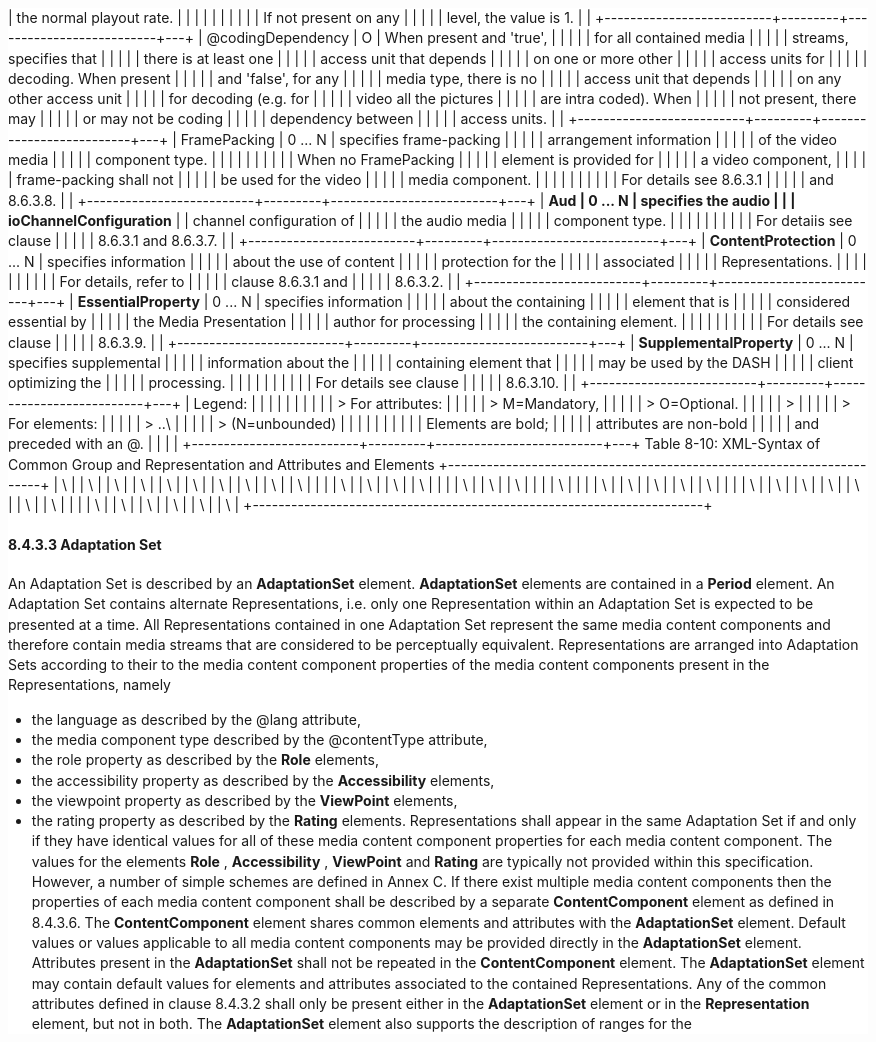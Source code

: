 | the normal playout rate. | | | | | | | | | | If not present on any | | | | | level, the value is 1. | | +--------------------------+---------+--------------------------+---+ | \@codingDependency | O | When present and 'true', | | | | | for all contained media | | | | | streams, specifies that | | | | | there is at least one | | | | | access unit that depends | | | | | on one or more other | | | | | access units for | | | | | decoding. When present | | | | | and 'false', for any | | | | | media type, there is no | | | | | access unit that depends | | | | | on any other access unit | | | | | for decoding (e.g. for | | | | | video all the pictures | | | | | are intra coded). When | | | | | not present, there may | | | | | or may not be coding | | | | | dependency between | | | | | access units. | | +--------------------------+---------+--------------------------+---+ | FramePacking | 0 ... N | specifies frame-packing | | | | | arrangement information | | | | | of the video media | | | | | component type. | | | | | | | | | | When no FramePacking | | | | | element is provided for | | | | | a video component, | | | | | frame-packing shall not | | | | | be used for the video | | | | | media component. | | | | | | | | | | For details see 8.6.3.1 | | | | | and 8.6.3.8. | | +--------------------------+---------+--------------------------+---+ | **Aud | 0 ... N | specifies the audio | | | ioChannelConfiguration** | | channel configuration of | | | | | the audio media | | | | | component type. | | | | | | | | | | For detaiis see clause | | | | | 8.6.3.1 and 8.6.3.7. | | +--------------------------+---------+--------------------------+---+ | **ContentProtection** | 0 ... N | specifies information | | | | | about the use of content | | | | | protection for the | | | | | associated | | | | | Representations. | | | | | | | | | | For details, refer to | | | | | clause 8.6.3.1 and | | | | | 8.6.3.2. | | +--------------------------+---------+--------------------------+---+ | **EssentialProperty** | 0 ... N | specifies information | | | | | about the containing | | | | | element that is | | | | | considered essential by | | | | | the Media Presentation | | | | | author for processing | | | | | the containing element. | | | | | | | | | | For details see clause | | | | | 8.6.3.9. | | +--------------------------+---------+--------------------------+---+ | **SupplementalProperty** | 0 ... N | specifies supplemental | | | | | information about the | | | | | containing element that | | | | | may be used by the DASH | | | | | client optimizing the | | | | | processing. | | | | | | | | | | For details see clause | | | | | 8.6.3.10. | | +--------------------------+---------+--------------------------+---+ | Legend: | | | | | | | | | | > For attributes: | | | | | > M=Mandatory, | | | | | > O=Optional. | | | | | > | | | | | > For elements: | | | | | > \..\ | | | | | > (N=unbounded) | | | | | | | | | | Elements are bold; | | | | | attributes are non-bold | | | | | and preceded with an @. | | | | +--------------------------+---------+--------------------------+---+
Table 8-10: XML-Syntax of Common Group and Representation and Attributes and
Elements
+----------------------------------------------------------------------+ | \\ | | \\ | | \\ | | \\ | | \\ | | \\ | | \\ | | \\ | | \\ | | \ | | | | \\ | | \\ | | \\ | | \ | | | | \\ | | \\ | | \ | | | | \ | | | | \\ | | \\ | | \\ | | \\ | | \ | | | | \\ | | \\ | | \\ | | \\ | | \\ | | \\ | | \ | | | | \\ | | \\ | | \\ | | \\ | | \\ | | \ | +----------------------------------------------------------------------+
#### 8.4.3.3 Adaptation Set
An Adaptation Set is described by an **AdaptationSet** element.
**AdaptationSet** elements are contained in a **Period** element. An
Adaptation Set contains alternate Representations, i.e. only one
Representation within an Adaptation Set is expected to be presented at a time.
All Representations contained in one Adaptation Set represent the same media
content components and therefore contain media streams that are considered to
be perceptually equivalent.
Representations are arranged into Adaptation Sets according to their to the
media content component properties of the media content components present in
the Representations, namely
  * the language as described by the \@lang attribute,
  * the media component type described by the \@contentType attribute,
  * the role property as described by the **Role** elements,
  * the accessibility property as described by the **Accessibility** elements,
  * the viewpoint property as described by the **ViewPoint** elements,
  * the rating property as described by the **Rating** elements.
Representations shall appear in the same Adaptation Set if and only if they
have identical values for all of these media content component properties for
each media content component.
The values for the elements **Role** , **Accessibility** , **ViewPoint** and
**Rating** are typically not provided within this specification. However, a
number of simple schemes are defined in Annex C.
If there exist multiple media content components then the properties of each
media content component shall be described by a separate **ContentComponent**
element as defined in 8.4.3.6. The **ContentComponent** element shares common
elements and attributes with the **AdaptationSet** element. Default values or
values applicable to all media content components may be provided directly in
the **AdaptationSet** element. Attributes present in the **AdaptationSet**
shall not be repeated in the **ContentComponent** element.
The **AdaptationSet** element may contain default values for elements and
attributes associated to the contained Representations. Any of the common
attributes defined in clause 8.4.3.2 shall only be present either in the
**AdaptationSet** element or in the **Representation** element, but not in
both.
The **AdaptationSet** element also supports the description of ranges for the
